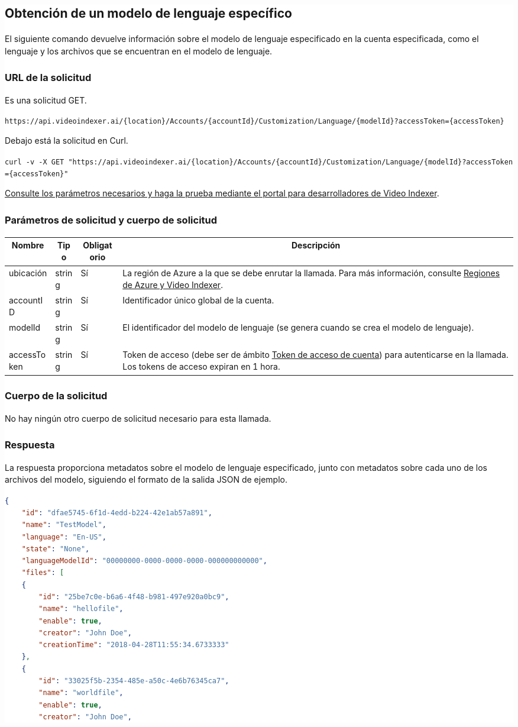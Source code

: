 ## <a name="get-a-specific-language-model"></a>Obtención de un modelo de lenguaje específico

El siguiente comando devuelve información sobre el modelo de lenguaje especificado en la cuenta especificada, como el lenguaje y los archivos que se encuentran en el modelo de lenguaje. 

### <a name="request-url"></a>URL de la solicitud

Es una solicitud GET.
```
https://api.videoindexer.ai/{location}/Accounts/{accountId}/Customization/Language/{modelId}?accessToken={accessToken}
```

Debajo está la solicitud en Curl.

```curl
curl -v -X GET "https://api.videoindexer.ai/{location}/Accounts/{accountId}/Customization/Language/{modelId}?accessToken={accessToken}"
```
 
[Consulte los parámetros necesarios y haga la prueba mediante el portal para desarrolladores de Video Indexer](https://api-portal.videoindexer.ai/docs/services/operations/operations/Get-Language-Model?&pattern=get).

### <a name="request-parameters-and-request-body"></a>Parámetros de solicitud y cuerpo de solicitud

|**Nombre**|**Tipo**|**Obligatorio**|**Descripción**|
|---|---|---|---|
|ubicación|string|Sí|La región de Azure a la que se debe enrutar la llamada. Para más información, consulte [Regiones de Azure y Video Indexer](regions.md).|
|accountID|string|Sí|Identificador único global de la cuenta.|
|modelId|string|Sí|El identificador del modelo de lenguaje (se genera cuando se crea el modelo de lenguaje).|
|accessToken|string|Sí|Token de acceso (debe ser de ámbito [Token de acceso de cuenta](https://api-portal.videoindexer.ai/docs/services/authorization/operations/Get-Account-Access-Token?)) para autenticarse en la llamada. Los tokens de acceso expiran en 1 hora.|

### <a name="request-body"></a>Cuerpo de la solicitud

No hay ningún otro cuerpo de solicitud necesario para esta llamada.

### <a name="response"></a>Respuesta

La respuesta proporciona metadatos sobre el modelo de lenguaje especificado, junto con metadatos sobre cada uno de los archivos del modelo, siguiendo el formato de la salida JSON de ejemplo.

```json
{
    "id": "dfae5745-6f1d-4edd-b224-42e1ab57a891",
    "name": "TestModel",
    "language": "En-US",
    "state": "None",
    "languageModelId": "00000000-0000-0000-0000-000000000000",
    "files": [
    {
        "id": "25be7c0e-b6a6-4f48-b981-497e920a0bc9",
        "name": "hellofile",
        "enable": true,
        "creator": "John Doe",
        "creationTime": "2018-04-28T11:55:34.6733333"
    },
    {
        "id": "33025f5b-2354-485e-a50c-4e6b76345ca7",
        "name": "worldfile",
        "enable": true,
        "creator": "John Doe",
```